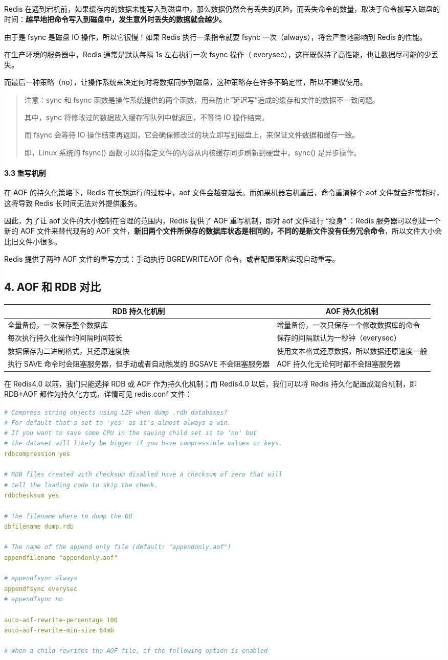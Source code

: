 Redis 在遇到宕机前，如果缓存内的数据未能写入到磁盘中，那么数据仍然会有丢失的风险。而丢失命令的数量，取决于命令被写入磁盘的时间：**越早地把命令写入到磁盘中，发生意外时丢失的数据就会越少。**

由于是 fsync 是磁盘 IO 操作，所以它很慢！如果 Redis 执行一条指令就要 fsync 一次（always），将会严重地影响到 Redis 的性能。

在生产环境的服务器中，Redis 通常是默认每隔 1s 左右执行一次 fsync 操作（ everysec），这样既保持了高性能，也让数据尽可能的少丢失。

而最后一种策略（no），让操作系统来决定何时将数据同步到磁盘，这种策略存在许多不确定性，所以不建议使用。

> 注意：sync 和 fsync 函数是操作系统提供的两个函数，用来防止“延迟写”造成的缓存和文件的数据不一致问题。
>
> 其中，sync 将修改过的数据放入缓存写队列中就返回，不等待 IO 操作结束。
>
> 而 fsync 会等待 IO 操作结束再返回，它会确保修改过的块立即写到磁盘上，来保证文件数据和缓存一致。
>
> 即，Linux 系统的 fsync() 函数可以将指定文件的内容从内核缓存同步刷新到硬盘中，sync() 是异步操作。



#### 3.3 重写机制

在 AOF 的持久化策略下，Redis 在长期运行的过程中，aof 文件会越变越长。而如果机器宕机重启，命令重演整个 aof 文件就会非常耗时，这将导致 Redis 长时间无法对外提供服务。

因此，为了让 aof 文件的大小控制在合理的范围内，Redis 提供了 AOF 重写机制，即对 aof 文件进行 “瘦身” ：Redis 服务器可以创建一个新的 AOF 文件来替代现有的 AOF 文件，**新旧两个文件所保存的数据库状态是相同的，不同的是新文件没有任务冗余命令**，所以文件大小会比旧文件小很多。

Redis 提供了两种 AOF 文件的重写方式：手动执行 BGREWRITEAOF 命令，或者配置策略实现自动重写。



## 4. AOF 和 RDB 对比

| RDB 持久化机制                                               | AOF 持久化机制                             |
| ------------------------------------------------------------ | ------------------------------------------ |
| 全量备份，一次保存整个数据库                                 | 增量备份，一次只保存一个修改数据库的命令   |
| 每次执行持久化操作的间隔时间较长                             | 保存的间隔默认为一秒钟（everysec）         |
| 数据保存为二进制格式，其还原速度快                           | 使用文本格式还原数据，所以数据还原速度一般 |
| 执行 SAVE 命令时会阻塞服务器，但手动或者自动触发的 BGSAVE 不会阻塞服务器 | AOF 持久化无论何时都不会阻塞服务器         |



在 Redis4.0 以前，我们只能选择 RDB 或 AOF 作为持久化机制；而 Redis4.0 以后，我们可以将 Redis 持久化配置成混合机制，即 RDB+AOF 都作为持久化方式，详情可见 redis.conf 文件：

``` yaml
# Compress string objects using LZF when dump .rdb databases?
# For default that's set to 'yes' as it's almost always a win.
# If you want to save some CPU in the saving child set it to 'no' but
# the dataset will likely be bigger if you have compressible values or keys.
rdbcompression yes

# RDB files created with checksum disabled have a checksum of zero that will
# tell the loading code to skip the check.
rdbchecksum yes

# The filename where to dump the DB
dbfilename dump.rdb

# The name of the append only file (default: "appendonly.aof")
appendfilename "appendonly.aof"

# appendfsync always
appendfsync everysec
# appendfsync no

auto-aof-rewrite-percentage 100
auto-aof-rewrite-min-size 64mb

# When a child rewrites the AOF file, if the following option is enabled
```